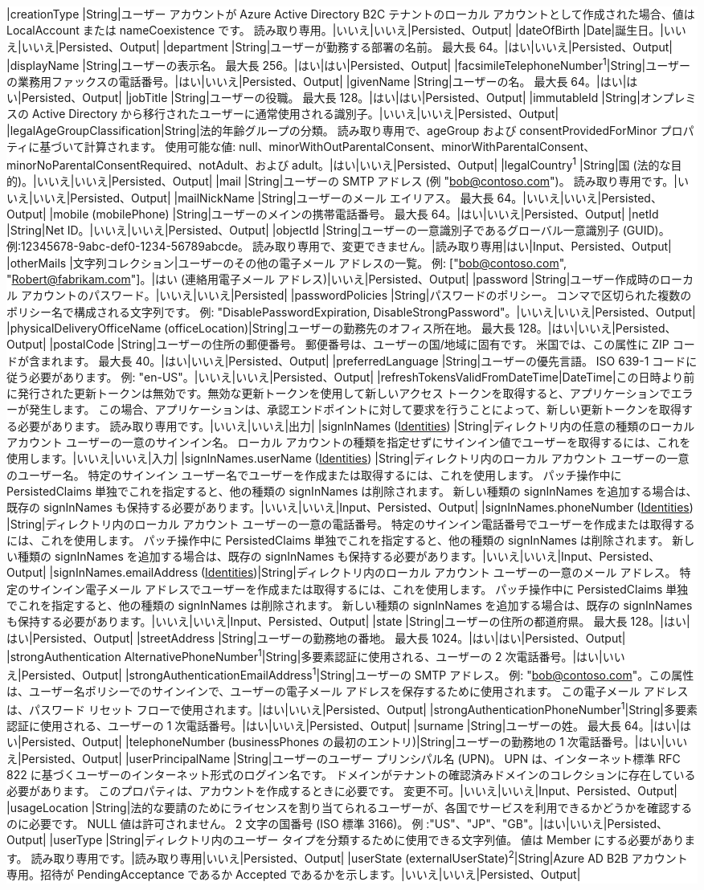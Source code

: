 |creationType    |String|ユーザー アカウントが Azure Active Directory B2C テナントのローカル アカウントとして作成された場合、値は LocalAccount または nameCoexistence です。 読み取り専用。|いいえ|いいえ|Persisted、Output|
|dateOfBirth     |Date|誕生日。|いいえ|いいえ|Persisted、Output|
|department      |String|ユーザーが勤務する部署の名前。 最大長 64。|はい|いいえ|Persisted、Output|
|displayName     |String|ユーザーの表示名。 最大長 256。|はい|はい|Persisted、Output|
|facsimileTelephoneNumber<sup>1</sup>|String|ユーザーの業務用ファックスの電話番号。|はい|いいえ|Persisted、Output|
|givenName       |String|ユーザーの名。 最大長 64。|はい|はい|Persisted、Output|
|jobTitle        |String|ユーザーの役職。 最大長 128。|はい|はい|Persisted、Output|
|immutableId     |String|オンプレミスの Active Directory から移行されたユーザーに通常使用される識別子。|いいえ|いいえ|Persisted、Output|
|legalAgeGroupClassification|String|法的年齢グループの分類。 読み取り専用で、ageGroup および consentProvidedForMinor プロパティに基づいて計算されます。 使用可能な値: null、minorWithOutParentalConsent、minorWithParentalConsent、minorNoParentalConsentRequired、notAdult、および adult。|はい|いいえ|Persisted、Output|
|legalCountry<sup>1</sup>  |String|国 (法的な目的)。|いいえ|いいえ|Persisted、Output|
|mail            |String|ユーザーの SMTP アドレス (例 "bob@contoso.com")。 読み取り専用です。|いいえ|いいえ|Persisted、Output|
|mailNickName    |String|ユーザーのメール エイリアス。 最大長 64。|いいえ|いいえ|Persisted、Output|
|mobile (mobilePhone) |String|ユーザーのメインの携帯電話番号。 最大長 64。|はい|いいえ|Persisted、Output|
|netId           |String|Net ID。|いいえ|いいえ|Persisted、Output|
|objectId        |String|ユーザーの一意識別子であるグローバル一意識別子 (GUID)。 例:12345678-9abc-def0-1234-56789abcde。 読み取り専用で、変更できません。|読み取り専用|はい|Input、Persisted、Output|
|otherMails      |文字列コレクション|ユーザーのその他の電子メール アドレスの一覧。 例: ["bob@contoso.com", "Robert@fabrikam.com"]。|はい (連絡用電子メール アドレス)|いいえ|Persisted、Output|
|password        |String|ユーザー作成時のローカル アカウントのパスワード。|いいえ|いいえ|Persisted|
|passwordPolicies     |String|パスワードのポリシー。 コンマで区切られた複数のポリシー名で構成される文字列です。 例: "DisablePasswordExpiration, DisableStrongPassword"。|いいえ|いいえ|Persisted、Output|
|physicalDeliveryOfficeName (officeLocation)|String|ユーザーの勤務先のオフィス所在地。 最大長 128。|はい|いいえ|Persisted、Output|
|postalCode      |String|ユーザーの住所の郵便番号。 郵便番号は、ユーザーの国/地域に固有です。 米国では、この属性に ZIP コードが含まれます。 最大長 40。|はい|いいえ|Persisted、Output|
|preferredLanguage    |String|ユーザーの優先言語。 ISO 639-1 コードに従う必要があります。 例: "en-US"。|いいえ|いいえ|Persisted、Output|
|refreshTokensValidFromDateTime|DateTime|この日時より前に発行された更新トークンは無効です。無効な更新トークンを使用して新しいアクセス トークンを取得すると、アプリケーションでエラーが発生します。 この場合、アプリケーションは、承認エンドポイントに対して要求を行うことによって、新しい更新トークンを取得する必要があります。 読み取り専用です。|いいえ|いいえ|出力|
|signInNames ([Identities](manage-user-accounts-graph-api.md#identities-property)) |String|ディレクトリ内の任意の種類のローカル アカウント ユーザーの一意のサインイン名。 ローカル アカウントの種類を指定せずにサインイン値でユーザーを取得するには、これを使用します。|いいえ|いいえ|入力|
|signInNames.userName ([Identities](manage-user-accounts-graph-api.md#identities-property)) |String|ディレクトリ内のローカル アカウント ユーザーの一意のユーザー名。 特定のサインイン ユーザー名でユーザーを作成または取得するには、これを使用します。 パッチ操作中に PersistedClaims 単独でこれを指定すると、他の種類の signInNames は削除されます。 新しい種類の signInNames を追加する場合は、既存の signInNames も保持する必要があります。|いいえ|いいえ|Input、Persisted、Output|
|signInNames.phoneNumber ([Identities](manage-user-accounts-graph-api.md#identities-property)) |String|ディレクトリ内のローカル アカウント ユーザーの一意の電話番号。 特定のサインイン電話番号でユーザーを作成または取得するには、これを使用します。 パッチ操作中に PersistedClaims 単独でこれを指定すると、他の種類の signInNames は削除されます。 新しい種類の signInNames を追加する場合は、既存の signInNames も保持する必要があります。|いいえ|いいえ|Input、Persisted、Output|
|signInNames.emailAddress ([Identities](manage-user-accounts-graph-api.md#identities-property))|String|ディレクトリ内のローカル アカウント ユーザーの一意のメール アドレス。 特定のサインイン電子メール アドレスでユーザーを作成または取得するには、これを使用します。 パッチ操作中に PersistedClaims 単独でこれを指定すると、他の種類の signInNames は削除されます。 新しい種類の signInNames を追加する場合は、既存の signInNames も保持する必要があります。|いいえ|いいえ|Input、Persisted、Output|
|state           |String|ユーザーの住所の都道府県。 最大長 128。|はい|はい|Persisted、Output|
|streetAddress   |String|ユーザーの勤務地の番地。 最大長 1024。|はい|はい|Persisted、Output|
|strongAuthentication AlternativePhoneNumber<sup>1</sup>|String|多要素認証に使用される、ユーザーの 2 次電話番号。|はい|いいえ|Persisted、Output|
|strongAuthenticationEmailAddress<sup>1</sup>|String|ユーザーの SMTP アドレス。 例: "bob@contoso.com"。この属性は、ユーザー名ポリシーでのサインインで、ユーザーの電子メール アドレスを保存するために使用されます。 この電子メール アドレスは、パスワード リセット フローで使用されます。|はい|いいえ|Persisted、Output|
|strongAuthenticationPhoneNumber<sup>1</sup>|String|多要素認証に使用される、ユーザーの 1 次電話番号。|はい|いいえ|Persisted、Output|
|surname         |String|ユーザーの姓。 最大長 64。|はい|はい|Persisted、Output|
|telephoneNumber (businessPhones の最初のエントリ)|String|ユーザーの勤務地の 1 次電話番号。|はい|いいえ|Persisted、Output|
|userPrincipalName    |String|ユーザーのユーザー プリンシパル名 (UPN)。 UPN は、インターネット標準 RFC 822 に基づくユーザーのインターネット形式のログイン名です。 ドメインがテナントの確認済みドメインのコレクションに存在している必要があります。 このプロパティは、アカウントを作成するときに必要です。 変更不可。|いいえ|いいえ|Input、Persisted、Output|
|usageLocation   |String|法的な要請のためにライセンスを割り当てられるユーザーが、各国でサービスを利用できるかどうかを確認するのに必要です。 NULL 値は許可されません。 2 文字の国番号 (ISO 標準 3166)。 例 :"US"、"JP"、"GB"。|はい|いいえ|Persisted、Output|
|userType        |String|ディレクトリ内のユーザー タイプを分類するために使用できる文字列値。 値は Member にする必要があります。 読み取り専用です。|読み取り専用|いいえ|Persisted、Output|
|userState (externalUserState)<sup>2</sup>|String|Azure AD B2B アカウント専用。招待が PendingAcceptance であるか Accepted であるかを示します。|いいえ|いいえ|Persisted、Output|